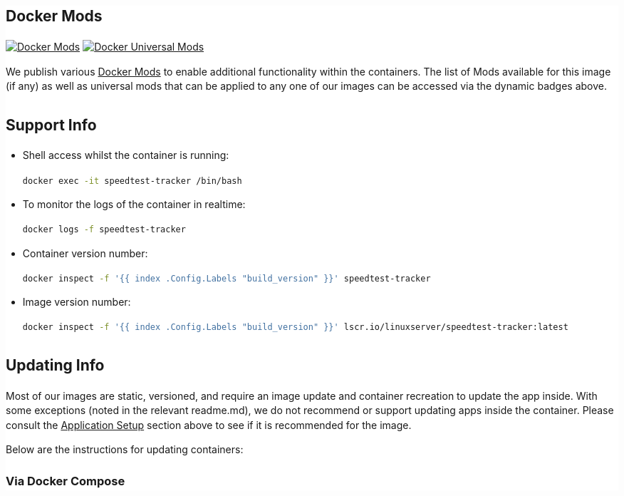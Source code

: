 ## Docker Mods

[![Docker Mods](https://img.shields.io/badge/dynamic/yaml?color=94398d&labelColor=555555&logoColor=ffffff&style=for-the-badge&label=speedtest-tracker&query=%24.mods%5B%27speedtest-tracker%27%5D.mod_count&url=https%3A%2F%2Fraw.githubusercontent.com%2Flinuxserver%2Fdocker-mods%2Fmaster%2Fmod-list.yml)](https://mods.linuxserver.io/?mod=speedtest-tracker "view available mods for this container.") [![Docker Universal Mods](https://img.shields.io/badge/dynamic/yaml?color=94398d&labelColor=555555&logoColor=ffffff&style=for-the-badge&label=universal&query=%24.mods%5B%27universal%27%5D.mod_count&url=https%3A%2F%2Fraw.githubusercontent.com%2Flinuxserver%2Fdocker-mods%2Fmaster%2Fmod-list.yml)](https://mods.linuxserver.io/?mod=universal "view available universal mods.")

We publish various [Docker Mods](https://github.com/linuxserver/docker-mods) to enable additional functionality within the containers. The list of Mods available for this image (if any) as well as universal mods that can be applied to any one of our images can be accessed via the dynamic badges above.

## Support Info

* Shell access whilst the container is running:

    ```bash
    docker exec -it speedtest-tracker /bin/bash
    ```

* To monitor the logs of the container in realtime:

    ```bash
    docker logs -f speedtest-tracker
    ```

* Container version number:

    ```bash
    docker inspect -f '{{ index .Config.Labels "build_version" }}' speedtest-tracker
    ```

* Image version number:

    ```bash
    docker inspect -f '{{ index .Config.Labels "build_version" }}' lscr.io/linuxserver/speedtest-tracker:latest
    ```

## Updating Info

Most of our images are static, versioned, and require an image update and container recreation to update the app inside. With some exceptions (noted in the relevant readme.md), we do not recommend or support updating apps inside the container. Please consult the [Application Setup](#application-setup) section above to see if it is recommended for the image.

Below are the instructions for updating containers:

### Via Docker Compose
